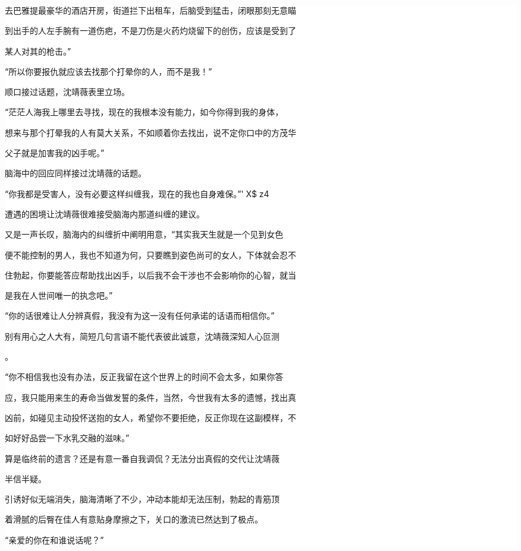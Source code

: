 去巴雅提最豪华的酒店开房，街道拦下出租车，后脑受到猛击，闭眼那刻无意瞄

到出手的人左手腕有一道伤疤，不是刀伤是火药灼烧留下的创伤，应该是受到了

某人对其的枪击。”



“所以你要报仇就应该去找那个打晕你的人，而不是我！”



顺口接过话题，沈靖薇表里立场。



“茫茫人海我上哪里去寻找，现在的我根本没有能力，如今你得到我的身体，

想来与那个打晕我的人有莫大关系，不如顺着你去找出，说不定你口中的方茂华

父子就是加害我的凶手呢。”



脑海中的回应同样接过沈靖薇的话题。



“你我都是受害人，没有必要这样纠缠我，现在的我也自身难保。”' X$ z4



遭遇的困境让沈靖薇很难接受脑海内那道纠缠的建议。



又是一声长叹，脑海内的纠缠折中阐明用意，“其实我天生就是一个见到女色

便不能控制的男人，我也不知道为何，只要瞧到姿色尚可的女人，下体就会忍不

住勃起，你要能答应帮助找出凶手，以后我不会干涉也不会影响你的心智，就当

是我在人世间唯一的执念吧。”

“你的话很难让人分辨真假，我没有为这一没有任何承诺的话语而相信你。”

别有用心之人大有，简短几句言语不能代表彼此诚意，沈靖薇深知人心叵测

。

“你不相信我也没有办法，反正我留在这个世界上的时间不会太多，如果你答

应，我只能用来生的寿命当做发誓的条件，当然，今世我有太多的遗憾，找出真

凶前，如碰见主动投怀送抱的女人，希望你不要拒绝，反正你现在这副模样，不

如好好品尝一下水乳交融的滋味。”



算是临终前的遗言？还是有意一番自我调侃？无法分出真假的交代让沈靖薇

半信半疑。

引诱好似无端消失，脑海清晰了不少，冲动本能却无法压制，勃起的青筋顶

着滑腻的后臀在佳人有意贴身摩擦之下，关口的激流已然达到了极点。



“亲爱的你在和谁说话呢？”
